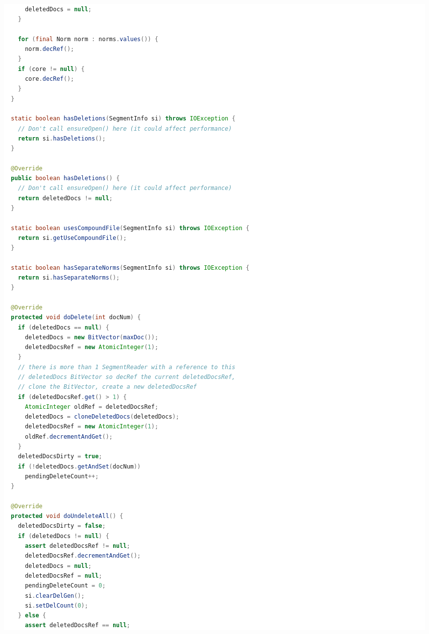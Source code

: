 ```java
      deletedDocs = null;
    }

    for (final Norm norm : norms.values()) {
      norm.decRef();
    }
    if (core != null) {
      core.decRef();
    }
  }

  static boolean hasDeletions(SegmentInfo si) throws IOException {
    // Don't call ensureOpen() here (it could affect performance)
    return si.hasDeletions();
  }

  @Override
  public boolean hasDeletions() {
    // Don't call ensureOpen() here (it could affect performance)
    return deletedDocs != null;
  }

  static boolean usesCompoundFile(SegmentInfo si) throws IOException {
    return si.getUseCompoundFile();
  }

  static boolean hasSeparateNorms(SegmentInfo si) throws IOException {
    return si.hasSeparateNorms();
  }

  @Override
  protected void doDelete(int docNum) {
    if (deletedDocs == null) {
      deletedDocs = new BitVector(maxDoc());
      deletedDocsRef = new AtomicInteger(1);
    }
    // there is more than 1 SegmentReader with a reference to this
    // deletedDocs BitVector so decRef the current deletedDocsRef,
    // clone the BitVector, create a new deletedDocsRef
    if (deletedDocsRef.get() > 1) {
      AtomicInteger oldRef = deletedDocsRef;
      deletedDocs = cloneDeletedDocs(deletedDocs);
      deletedDocsRef = new AtomicInteger(1);
      oldRef.decrementAndGet();
    }
    deletedDocsDirty = true;
    if (!deletedDocs.getAndSet(docNum))
      pendingDeleteCount++;
  }

  @Override
  protected void doUndeleteAll() {
    deletedDocsDirty = false;
    if (deletedDocs != null) {
      assert deletedDocsRef != null;
      deletedDocsRef.decrementAndGet();
      deletedDocs = null;
      deletedDocsRef = null;
      pendingDeleteCount = 0;
      si.clearDelGen();
      si.setDelCount(0);
    } else {
      assert deletedDocsRef == null;
```